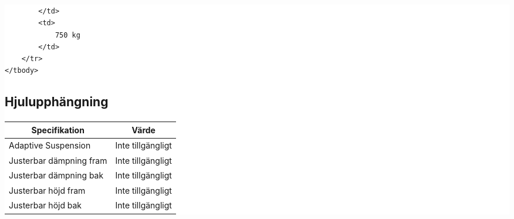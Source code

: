 			</td>
			<td>
				750 kg
			</td>
		</tr>
	</tbody>
</table>

## Hjulupphängning

<table class="table table-striped border">
	<thead>
			<tr>
			<th>
				Specifikation
			</th>
			<th>
				Värde
			</th>
			</tr>
	</thead>
	<tbody>
		<tr>
			<td>
				Adaptive Suspension
			</td>
			<td>
				Inte tillgängligt
			</td>
		</tr>
		<tr>
			<td>
				Justerbar dämpning fram
			</td>
			<td>
				Inte tillgängligt
			</td>
		</tr>
		<tr>
			<td>
				Justerbar dämpning bak
			</td>
			<td>
				Inte tillgängligt
			</td>
		</tr>
		<tr>
			<td>
				Justerbar höjd fram
			</td>
			<td>
				Inte tillgängligt
			</td>
		</tr>
		<tr>
			<td>
				Justerbar höjd bak
			</td>
			<td>
				Inte tillgängligt
			</td>
		</tr>
		<tr>